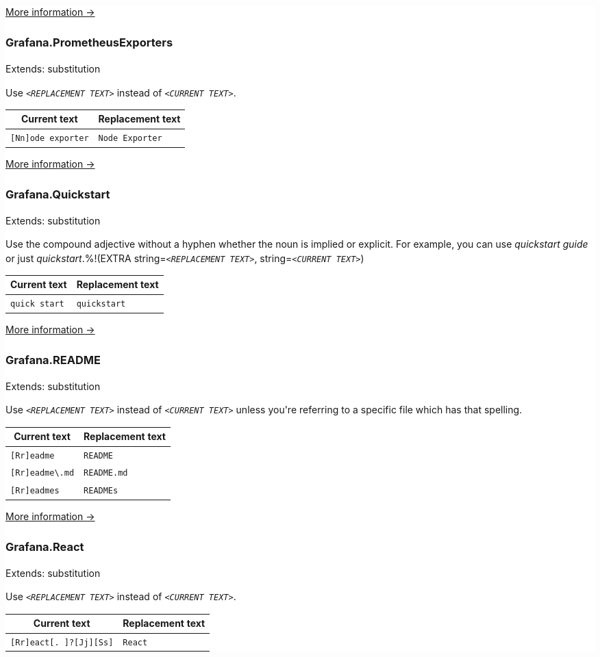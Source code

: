 [More information ->](https://developers.google.com/style/possessives#product,-feature,-and-company-names)

### Grafana.PrometheusExporters

Extends: substitution

Use _`<REPLACEMENT TEXT>`_ instead of _`<CURRENT TEXT>`_.

| Current text       | Replacement text |
| ------------------ | ---------------- |
| `[Nn]ode exporter` | `Node Exporter`  |

[More information ->](https://grafana.com/docs/writers-toolkit/write/style-guide/word-list/#node-exporter)

### Grafana.Quickstart

Extends: substitution

Use the compound adjective without a hyphen whether the noun is implied or explicit. For example, you can use _quickstart guide_ or just _quickstart_.%!(EXTRA string=_`<REPLACEMENT TEXT>`_, string=_`<CURRENT TEXT>`_)

| Current text  | Replacement text |
| ------------- | ---------------- |
| `quick start` | `quickstart`     |

[More information ->](https://grafana.com/docs/writers-toolkit/write/style-guide/word-list/#quickstart)

### Grafana.README

Extends: substitution

Use _`<REPLACEMENT TEXT>`_ instead of _`<CURRENT TEXT>`_ unless you're referring to a specific file which has that spelling.

| Current text    | Replacement text |
| --------------- | ---------------- |
| `[Rr]eadme`     | `README`         |
| `[Rr]eadme\.md` | `README.md`      |
| `[Rr]eadmes`    | `READMEs`        |

[More information ->](https://grafana.com/docs/writers-toolkit/write/style-guide/word-list/#readme)

### Grafana.React

Extends: substitution

Use _`<REPLACEMENT TEXT>`_ instead of _`<CURRENT TEXT>`_.

| Current text            | Replacement text |
| ----------------------- | ---------------- |
| `[Rr]eact[. ]?[Jj][Ss]` | `React`          |
